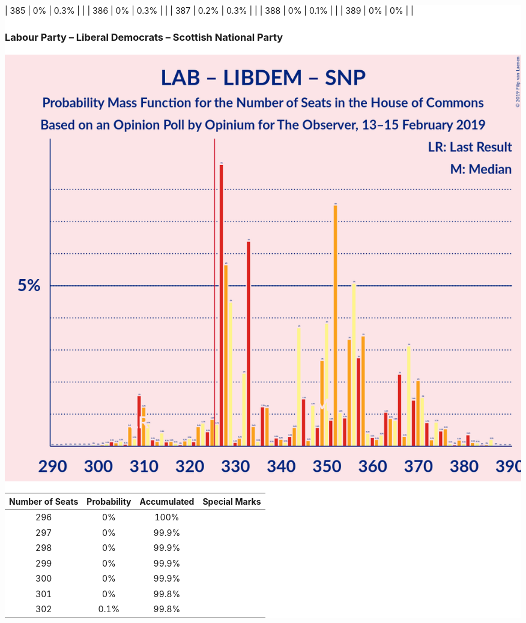 | 385 | 0% | 0.3% |  |
| 386 | 0% | 0.3% |  |
| 387 | 0.2% | 0.3% |  |
| 388 | 0% | 0.1% |  |
| 389 | 0% | 0% |  |

### Labour Party – Liberal Democrats – Scottish National Party

![Graph with seats probability mass function not yet produced](2019-02-15-Opinium-coalitions-seats-pmf-lab–libdem–snp.png "Seats Probability Mass Function")

| Number of Seats | Probability | Accumulated | Special Marks |
|:---------------:|:-----------:|:-----------:|:-------------:|
| 296 | 0% | 100% |  |
| 297 | 0% | 99.9% |  |
| 298 | 0% | 99.9% |  |
| 299 | 0% | 99.9% |  |
| 300 | 0% | 99.9% |  |
| 301 | 0% | 99.8% |  |
| 302 | 0.1% | 99.8% |  |